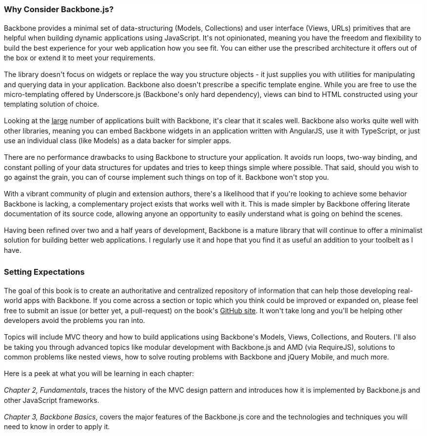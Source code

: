 
### Why Consider Backbone.js?

Backbone provides a minimal set of data-structuring (Models, Collections) and user interface (Views, URLs) primitives that are helpful when building dynamic applications using JavaScript. It's not opinionated, meaning you have the freedom and flexibility to build the best experience for your web application how you see fit. You can either use the prescribed architecture it offers out of the box or extend it to meet your requirements.

The library doesn't focus on widgets or replace the way you structure objects - it just supplies you with utilities for manipulating and querying data in your application. Backbone also doesn't prescribe a specific template engine. While you are free to use the micro-templating offered by Underscore.js (Backbone's only hard dependency), views can bind to HTML constructed using your templating solution of choice.

Looking at the [large](http://backbonejs.org/#examples) number of applications built with Backbone, it's clear that it scales well. Backbone also works quite well with other libraries, meaning you can embed Backbone widgets in an application written with AngularJS, use it with TypeScript, or just use an individual class (like Models) as a data backer for simpler apps.

There are no performance drawbacks to using Backbone to structure your application. It avoids run loops, two-way binding, and constant polling of your data structures for updates and tries to keep things simple where possible. That said, should you wish to go against the grain, you can of course implement such things on top of it. Backbone won't stop you.

With a vibrant community of plugin and extension authors, there's a likelihood that if you're looking to achieve some behavior Backbone is lacking, a complementary project exists that works well with it. This is made simpler by Backbone offering literate documentation of its source code, allowing anyone an opportunity to easily understand what is going on behind the scenes.

Having been refined over two and a half years of development, Backbone is a mature library that will continue to offer a minimalist solution for building better web applications. I regularly use it and hope that you find it as useful an addition to your toolbelt as I have.


### Setting Expectations

The goal of this book is to create an authoritative and centralized repository of information that can help those developing real-world apps with Backbone. If you come across a section or topic which you think could be improved or expanded on, please feel free to submit an issue (or better yet, a pull-request) on the book's [GitHub site](https://github.com/addyosmani/backbone-fundamentals). It won't take long and you'll be helping other developers avoid the problems you ran into.

Topics will include MVC theory and how to build applications using Backbone's Models, Views, Collections, and Routers. I'll also be taking you through advanced topics like modular development with Backbone.js and AMD (via RequireJS), solutions to common problems like nested views, how to solve routing problems with Backbone and jQuery Mobile, and much more.

Here is a peek at what you will be learning in each chapter:

<i>Chapter 2, Fundamentals</i>, traces the history of the MVC design pattern and introduces how it is implemented by Backbone.js and other JavaScript frameworks.

<i>Chapter 3, Backbone Basics</i>, covers the major features of the Backbone.js core and the technologies and techniques you will need to know in order to apply it.
